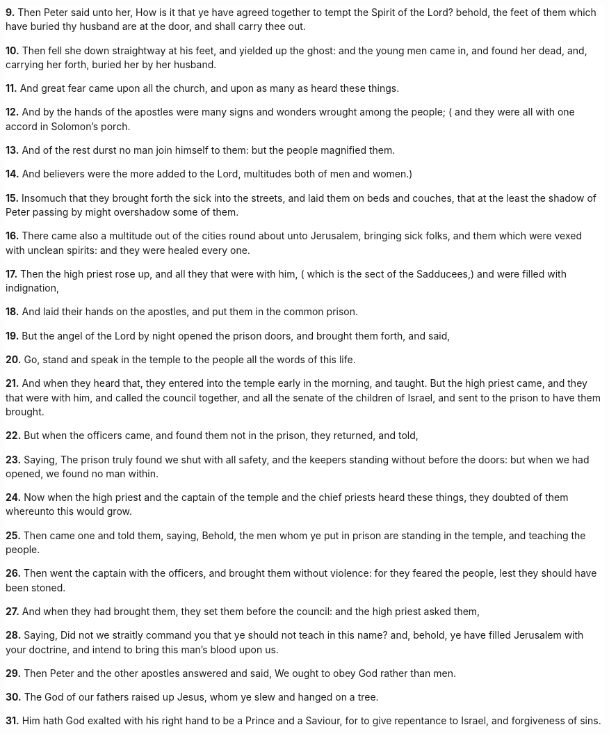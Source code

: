 **9.** Then Peter said unto her, How is it that ye have agreed together to tempt the Spirit of the Lord? behold, the feet of them which have buried thy husband are at the door, and shall carry thee out. 

**10.** Then fell she down straightway at his feet, and yielded up the ghost: and the young men came in, and found her dead, and, carrying her forth, buried her by her husband. 

**11.** And great fear came upon all the church, and upon as many as heard these things. 

**12.** And by the hands of the apostles were many signs and wonders wrought among the people; ( and they were all with one accord in Solomon’s porch. 

**13.** And of the rest durst no man join himself to them: but the people magnified them. 

**14.** And believers were the more added to the Lord, multitudes both of men and women.) 

**15.** Insomuch that they brought forth the sick into the streets, and laid them on beds and couches, that at the least the shadow of Peter passing by might overshadow some of them. 

**16.** There came also a multitude out of the cities round about unto Jerusalem, bringing sick folks, and them which were vexed with unclean spirits: and they were healed every one. 

**17.** Then the high priest rose up, and all they that were with him, ( which is the sect of the Sadducees,) and were filled with indignation, 

**18.** And laid their hands on the apostles, and put them in the common prison. 

**19.** But the angel of the Lord by night opened the prison doors, and brought them forth, and said, 

**20.** Go, stand and speak in the temple to the people all the words of this life. 

**21.** And when they heard that, they entered into the temple early in the morning, and taught. But the high priest came, and they that were with him, and called the council together, and all the senate of the children of Israel, and sent to the prison to have them brought. 

**22.** But when the officers came, and found them not in the prison, they returned, and told, 

**23.** Saying, The prison truly found we shut with all safety, and the keepers standing without before the doors: but when we had opened, we found no man within. 

**24.** Now when the high priest and the captain of the temple and the chief priests heard these things, they doubted of them whereunto this would grow. 

**25.** Then came one and told them, saying, Behold, the men whom ye put in prison are standing in the temple, and teaching the people. 

**26.** Then went the captain with the officers, and brought them without violence: for they feared the people, lest they should have been stoned. 

**27.** And when they had brought them, they set them before the council: and the high priest asked them, 

**28.** Saying, Did not we straitly command you that ye should not teach in this name? and, behold, ye have filled Jerusalem with your doctrine, and intend to bring this man’s blood upon us. 

**29.** Then Peter and the other apostles answered and said, We ought to obey God rather than men. 

**30.** The God of our fathers raised up Jesus, whom ye slew and hanged on a tree. 

**31.** Him hath God exalted with his right hand to be a Prince and a Saviour, for to give repentance to Israel, and forgiveness of sins. 
